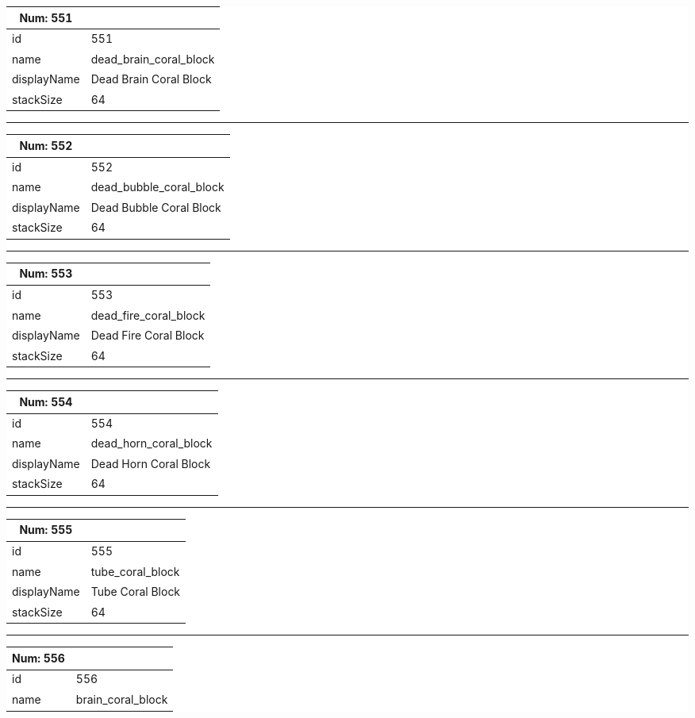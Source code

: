 | Num: 551 |  |
| - | - |
| id | 551 |
| name | dead_brain_coral_block |
| displayName | Dead Brain Coral Block |
| stackSize | 64 |
---
| Num: 552 |  |
| - | - |
| id | 552 |
| name | dead_bubble_coral_block |
| displayName | Dead Bubble Coral Block |
| stackSize | 64 |
---
| Num: 553 |  |
| - | - |
| id | 553 |
| name | dead_fire_coral_block |
| displayName | Dead Fire Coral Block |
| stackSize | 64 |
---
| Num: 554 |  |
| - | - |
| id | 554 |
| name | dead_horn_coral_block |
| displayName | Dead Horn Coral Block |
| stackSize | 64 |
---
| Num: 555 |  |
| - | - |
| id | 555 |
| name | tube_coral_block |
| displayName | Tube Coral Block |
| stackSize | 64 |
---
| Num: 556 |  |
| - | - |
| id | 556 |
| name | brain_coral_block |